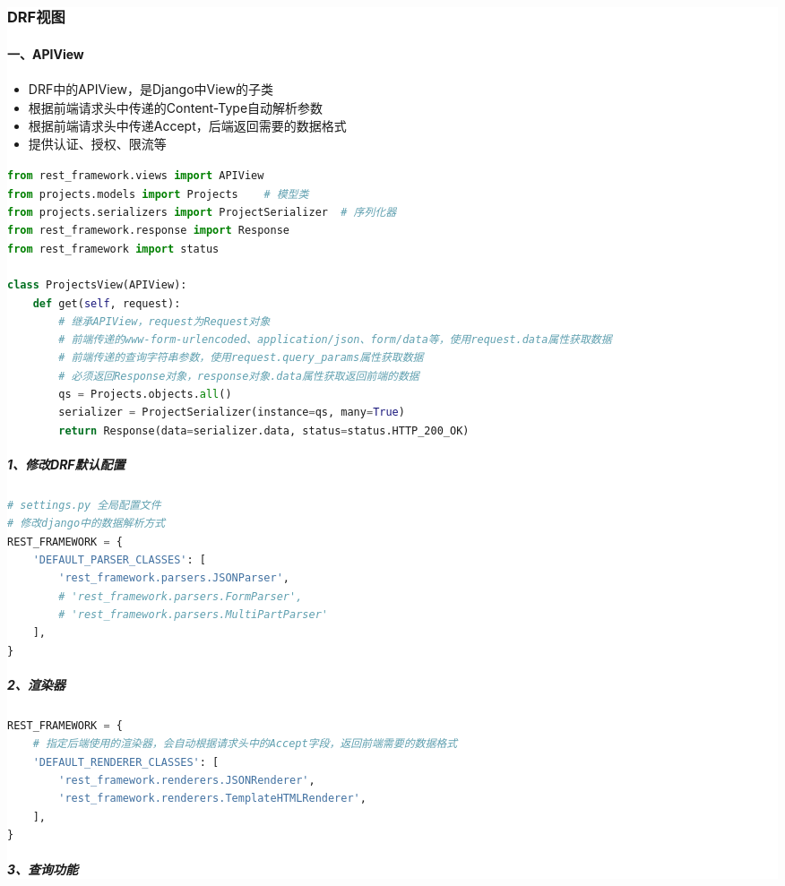 ### DRF视图

#### 一、APIView

- DRF中的APIView，是Django中View的子类
- 根据前端请求头中传递的Content-Type自动解析参数
- 根据前端请求头中传递Accept，后端返回需要的数据格式
- 提供认证、授权、限流等

```python
from rest_framework.views import APIView
from projects.models import Projects	# 模型类
from projects.serializers import ProjectSerializer	# 序列化器
from rest_framework.response import Response
from rest_framework import status

class ProjectsView(APIView):
    def get(self, request):
        # 继承APIView，request为Request对象
        # 前端传递的www-form-urlencoded、application/json、form/data等，使用request.data属性获取数据
        # 前端传递的查询字符串参数，使用request.query_params属性获取数据
        # 必须返回Response对象，response对象.data属性获取返回前端的数据
        qs = Projects.objects.all()
        serializer = ProjectSerializer(instance=qs, many=True)
        return Response(data=serializer.data, status=status.HTTP_200_OK)
```

##### 1、修改DRF默认配置

```python
# settings.py 全局配置文件
# 修改django中的数据解析方式
REST_FRAMEWORK = {
    'DEFAULT_PARSER_CLASSES': [
        'rest_framework.parsers.JSONParser',
        # 'rest_framework.parsers.FormParser',
        # 'rest_framework.parsers.MultiPartParser'
    ],
}
```

##### 2、渲染器

```python
REST_FRAMEWORK = {
    # 指定后端使用的渲染器，会自动根据请求头中的Accept字段，返回前端需要的数据格式
    'DEFAULT_RENDERER_CLASSES': [
        'rest_framework.renderers.JSONRenderer',
        'rest_framework.renderers.TemplateHTMLRenderer',
    ],
}
```

##### 3、查询功能
